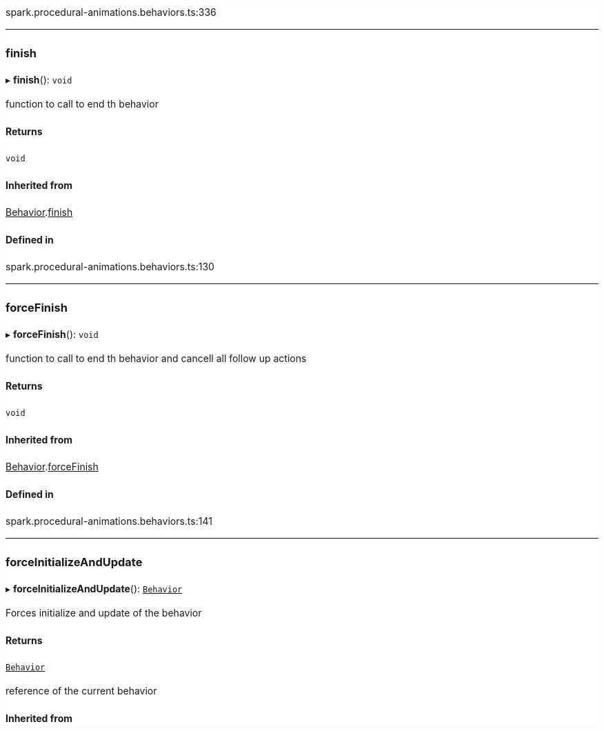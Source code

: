 spark.procedural-animations.behaviors.ts:336

___

### finish

▸ **finish**(): `void`

function to call to end th behavior

#### Returns

`void`

#### Inherited from

[Behavior](Behavior.md).[finish](Behavior.md#finish)

#### Defined in

spark.procedural-animations.behaviors.ts:130

___

### forceFinish

▸ **forceFinish**(): `void`

function to call to end th behavior and cancell all follow up actions

#### Returns

`void`

#### Inherited from

[Behavior](Behavior.md).[forceFinish](Behavior.md#forcefinish)

#### Defined in

spark.procedural-animations.behaviors.ts:141

___

### forceInitializeAndUpdate

▸ **forceInitializeAndUpdate**(): [`Behavior`](Behavior.md)

Forces initialize and update of the behavior

#### Returns

[`Behavior`](Behavior.md)

reference of the current behavior

#### Inherited from
